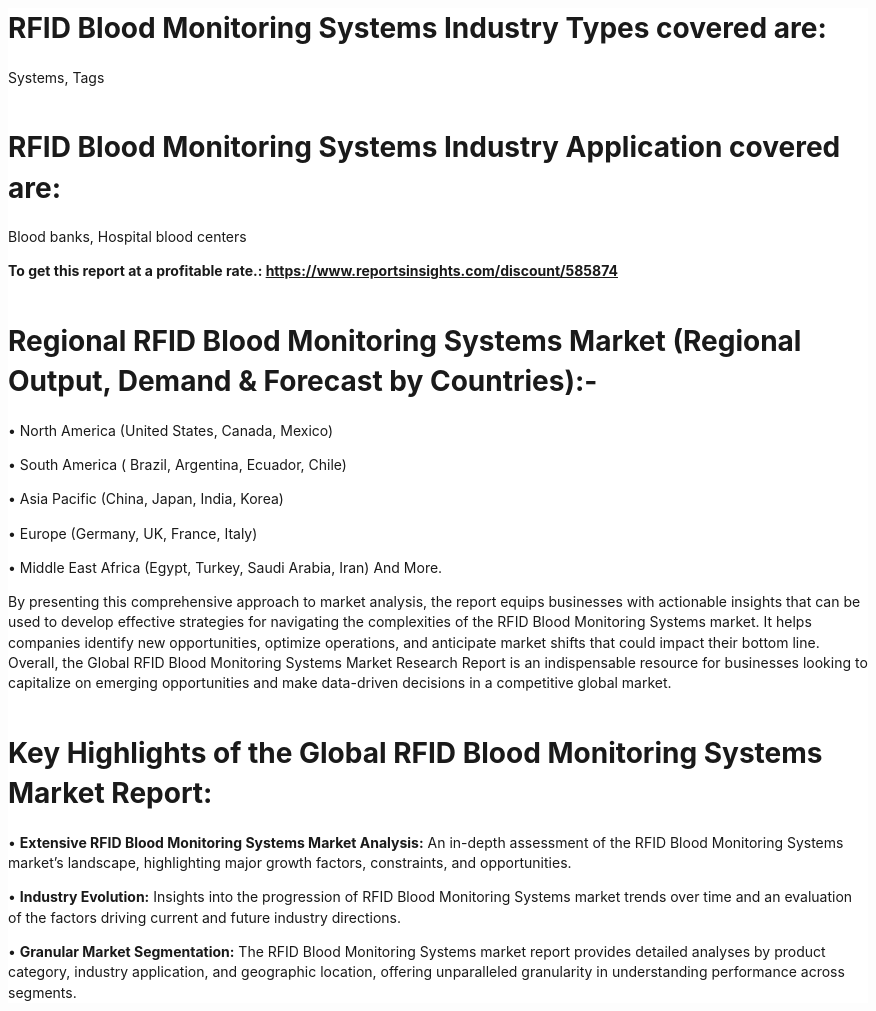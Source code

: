 </tr>
</table>

# <strong>RFID Blood Monitoring Systems Industry Types covered are:</strong>

Systems, Tags

# <strong>RFID Blood Monitoring Systems Industry Application covered are:</strong>

Blood banks, Hospital blood centers

<strong>To get this report at a profitable rate.: <a href=https://www.reportsinsights.com/discount/585874>https://www.reportsinsights.com/discount/585874</a></strong></font>

# <strong>Regional RFID Blood Monitoring Systems Market (Regional Output, Demand &amp; Forecast by Countries):-</strong>

• North America (United States, Canada, Mexico)

• South America ( Brazil, Argentina, Ecuador, Chile)

• Asia Pacific (China, Japan, India, Korea)

• Europe (Germany, UK, France, Italy)

• Middle East Africa (Egypt, Turkey, Saudi Arabia, Iran) And More.

By presenting this comprehensive approach to market analysis, the report equips businesses with actionable insights that can be used to develop effective strategies for navigating the complexities of the RFID Blood Monitoring Systems market. It helps companies identify new opportunities, optimize operations, and anticipate market shifts that could impact their bottom line. Overall, the Global RFID Blood Monitoring Systems Market Research Report is an indispensable resource for businesses looking to capitalize on emerging opportunities and make data-driven decisions in a competitive global market.

# <strong>Key Highlights of the Global RFID Blood Monitoring Systems Market Report:</strong>

• <strong>Extensive RFID Blood Monitoring Systems Market Analysis:</strong> An in-depth assessment of the RFID Blood Monitoring Systems market’s landscape, highlighting major growth factors, constraints, and opportunities.

• <strong>Industry Evolution:</strong> Insights into the progression of RFID Blood Monitoring Systems market trends over time and an evaluation of the factors driving current and future industry directions.

• <strong>Granular Market Segmentation:</strong> The RFID Blood Monitoring Systems market report provides detailed analyses by product category, industry application, and geographic location, offering unparalleled granularity in understanding performance across segments.
